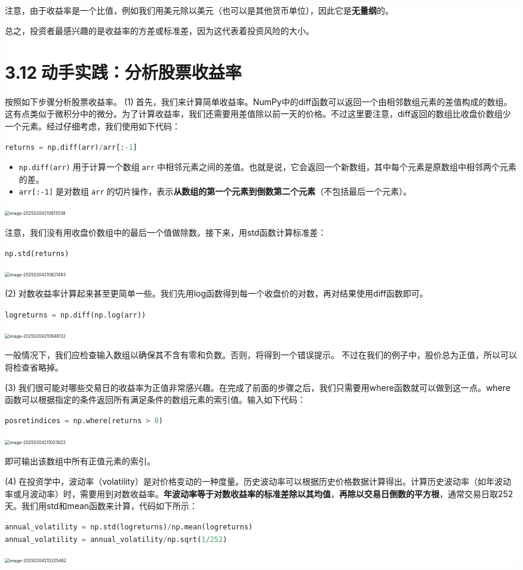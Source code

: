 注意，由于收益率是一个比值，例如我们用美元除以美元（也可以是其他货币单位），因此它是**无量纲**的。

总之，投资者最感兴趣的是收益率的方差或标准差，因为这代表着投资风险的大小。

# 3.12 动手实践：分析股票收益率

按照如下步骤分析股票收益率。
(1) 首先，我们来计算简单收益率。NumPy中的diff函数可以返回一个由相邻数组元素的差值构成的数组。这有点类似于微积分中的微分。为了计算收益率，我们还需要用差值除以前一天的价格。不过这里要注意，diff返回的数组比收盘价数组少一个元素。经过仔细考虑，我们使用如下代码：

```python
returns = np.diff(arr)/arr[:-1]
```

- `np.diff(arr)` 用于计算一个数组 `arr` 中相邻元素之间的差值。也就是说，它会返回一个新数组，其中每个元素是原数组中相邻两个元素的差。
- `arr[:-1]` 是对数组 `arr` 的切片操作，表示**从数组的第一个元素到倒数第二个元素**（不包括最后一个元素）。

<img src="https://wechat01.oss-cn-hangzhou.aliyuncs.com/img/image-20250204210613538.png" alt="image-20250204210613538" style="zoom:50%;" />

注意，我们没有用收盘价数组中的最后一个值做除数。接下来，用std函数计算标准差：

```python
np.std(returns)
```

<img src="https://wechat01.oss-cn-hangzhou.aliyuncs.com/img/image-20250204210621493.png" alt="image-20250204210621493" style="zoom:50%;" />

(2) 对数收益率计算起来甚至更简单一些。我们先用log函数得到每一个收盘价的对数，再对结果使用diff函数即可。

```python
logreturns = np.diff(np.log(arr))
```

<img src="https://wechat01.oss-cn-hangzhou.aliyuncs.com/img/image-20250204210848132.png" alt="image-20250204210848132" style="zoom:50%;" />

一般情况下，我们应检查输入数组以确保其不含有零和负数。否则，将得到一个错误提示。
不过在我们的例子中，股价总为正值，所以可以将检查省略掉。

(3) 我们很可能对哪些交易日的收益率为正值非常感兴趣。在完成了前面的步骤之后，我们只需要用where函数就可以做到这一点。where函数可以根据指定的条件返回所有满足条件的数组元素的索引值。输入如下代码：

```python
posretindices = np.where(returns > 0)
```

<img src="https://wechat01.oss-cn-hangzhou.aliyuncs.com/img/image-20250204211003622.png" alt="image-20250204211003622" style="zoom:50%;" />

即可输出该数组中所有正值元素的索引。

(4) 在投资学中，波动率（volatility）是对价格变动的一种度量。历史波动率可以根据历史价格数据计算得出。计算历史波动率（如年波动率或月波动率）时，需要用到对数收益率。**年波动率等于对数收益率的标准差除以其均值**，**再除以交易日倒数的平方根**，通常交易日取252天。我们用std和mean函数来计算，代码如下所示：

```python
annual_volatility = np.std(logreturns)/np.mean(logreturns)
annual_volatility = annual_volatility/np.sqrt(1/252)
```

<img src="https://wechat01.oss-cn-hangzhou.aliyuncs.com/img/image-20250204215325462.png" alt="image-20250204215325462" style="zoom:50%;" />
